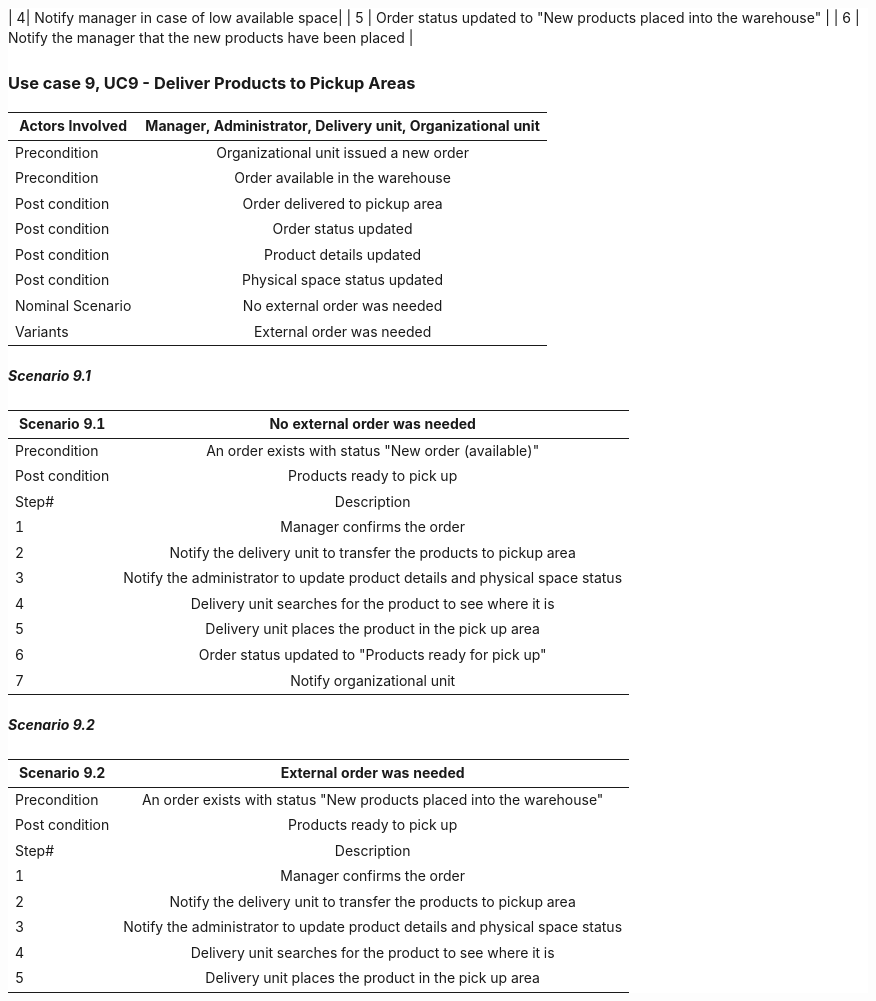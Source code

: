 | 4| Notify manager in case of low available space|
|  5    | Order status updated to "New products placed into the warehouse" |
|  6    | Notify the manager that the new products have been placed |

### Use case 9, UC9 - Deliver Products to Pickup Areas

| Actors Involved        | Manager, Administrator, Delivery unit, Organizational unit |
| ------------- |:-------------:|
|  Precondition     | Organizational unit issued a new order |
|  Precondition     | Order available in the warehouse |
|  Post condition     | Order delivered to pickup area |
|  Post condition     | Order status updated |
|  Post condition     | Product details updated |
|  Post condition     | Physical space status updated |
|  Nominal Scenario     | No external order was needed |
|Variants| External order was needed |

##### Scenario 9.1

| Scenario 9.1 | No external order was needed |
| ------------- |:-------------:|
|  Precondition     | An order exists with status "New order (available)" |
|  Post condition     | Products ready to pick up |
| Step#        |  Description |
|  1     | Manager confirms the order |
| 2 | Notify the delivery unit to transfer the products to pickup area |
| 3| Notify the administrator to update product details and physical space status |
|  4    | Delivery unit searches for the product to see where it is |
|  5    | Delivery unit places the product in the pick up area |
|  6    | Order status updated to "Products ready for pick up" |
| 7| Notify organizational unit |

##### Scenario 9.2

| Scenario 9.2 | External order was needed |
| ------------- |:-------------:|
|  Precondition     | An order exists with status "New products placed into the warehouse" |
|  Post condition     | Products ready to pick up |
| Step#        |  Description |
|  1     | Manager confirms the order |
| 2 | Notify the delivery unit to transfer the products to pickup area |
| 3| Notify the administrator to update product details and physical space status |
|  4    | Delivery unit searches for the product to see where it is |
|  5    | Delivery unit places the product in the pick up area |
